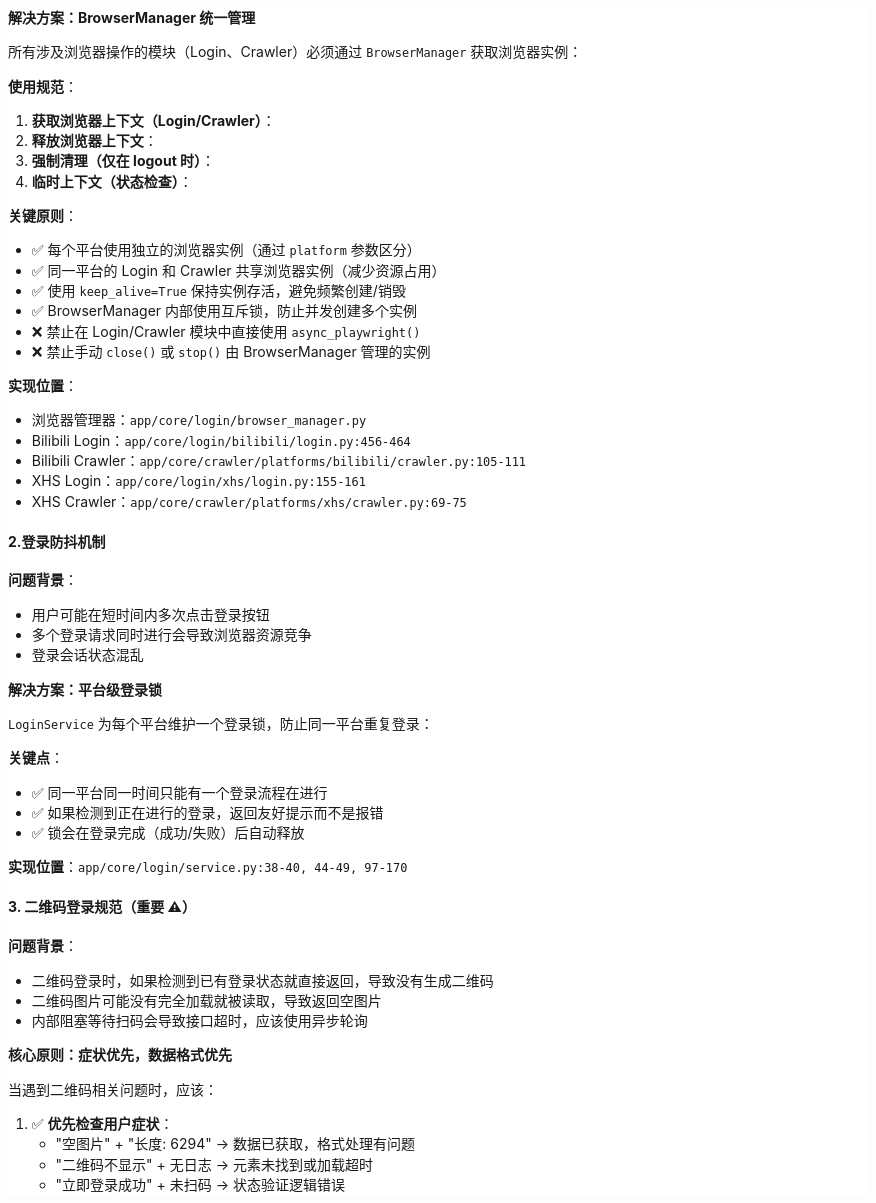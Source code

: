 **解决方案：BrowserManager 统一管理**

所有涉及浏览器操作的模块（Login、Crawler）必须通过 `BrowserManager` 获取浏览器实例：

**使用规范**：

1. **获取浏览器上下文（Login/Crawler）**：
2. **释放浏览器上下文**：
3. **强制清理（仅在 logout 时）**：
4. **临时上下文（状态检查）**：


**关键原则**：
- ✅ 每个平台使用独立的浏览器实例（通过 `platform` 参数区分）
- ✅ 同一平台的 Login 和 Crawler 共享浏览器实例（减少资源占用）
- ✅ 使用 `keep_alive=True` 保持实例存活，避免频繁创建/销毁
- ✅ BrowserManager 内部使用互斥锁，防止并发创建多个实例
- ❌ 禁止在 Login/Crawler 模块中直接使用 `async_playwright()`
- ❌ 禁止手动 `close()` 或 `stop()` 由 BrowserManager 管理的实例

**实现位置**：
- 浏览器管理器：`app/core/login/browser_manager.py`
- Bilibili Login：`app/core/login/bilibili/login.py:456-464`
- Bilibili Crawler：`app/core/crawler/platforms/bilibili/crawler.py:105-111`
- XHS Login：`app/core/login/xhs/login.py:155-161`
- XHS Crawler：`app/core/crawler/platforms/xhs/crawler.py:69-75`

#### 2.登录防抖机制

**问题背景**：
- 用户可能在短时间内多次点击登录按钮
- 多个登录请求同时进行会导致浏览器资源竞争
- 登录会话状态混乱

**解决方案：平台级登录锁**

`LoginService` 为每个平台维护一个登录锁，防止同一平台重复登录：

**关键点**：
- ✅ 同一平台同一时间只能有一个登录流程在进行
- ✅ 如果检测到正在进行的登录，返回友好提示而不是报错
- ✅ 锁会在登录完成（成功/失败）后自动释放

**实现位置**：`app/core/login/service.py:38-40, 44-49, 97-170`

#### 3. 二维码登录规范（重要 ⚠️）

**问题背景**：
- 二维码登录时，如果检测到已有登录状态就直接返回，导致没有生成二维码
- 二维码图片可能没有完全加载就被读取，导致返回空图片
- 内部阻塞等待扫码会导致接口超时，应该使用异步轮询

**核心原则：症状优先，数据格式优先**

当遇到二维码相关问题时，应该：
1. ✅ **优先检查用户症状**：
   - "空图片" + "长度: 6294" → 数据已获取，格式处理有问题
   - "二维码不显示" + 无日志 → 元素未找到或加载超时
   - "立即登录成功" + 未扫码 → 状态验证逻辑错误
